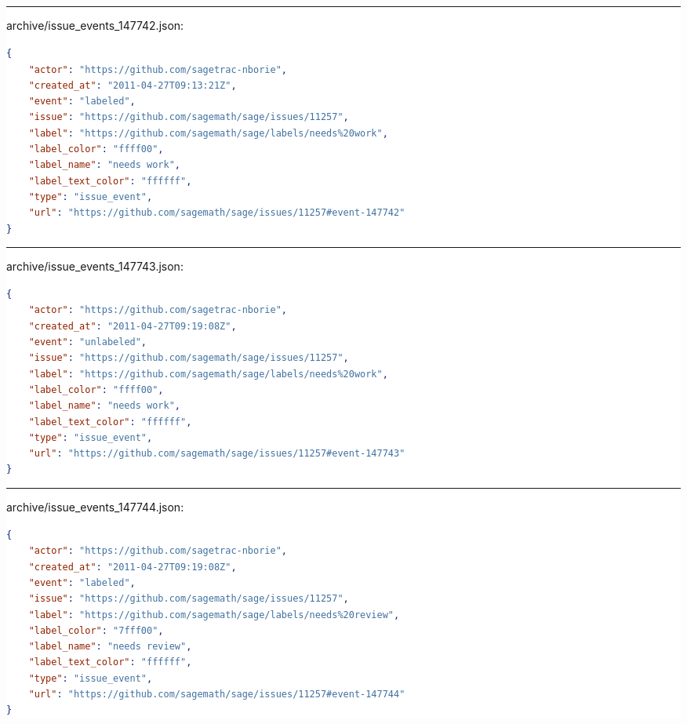 

---

archive/issue_events_147742.json:
```json
{
    "actor": "https://github.com/sagetrac-nborie",
    "created_at": "2011-04-27T09:13:21Z",
    "event": "labeled",
    "issue": "https://github.com/sagemath/sage/issues/11257",
    "label": "https://github.com/sagemath/sage/labels/needs%20work",
    "label_color": "ffff00",
    "label_name": "needs work",
    "label_text_color": "ffffff",
    "type": "issue_event",
    "url": "https://github.com/sagemath/sage/issues/11257#event-147742"
}
```



---

archive/issue_events_147743.json:
```json
{
    "actor": "https://github.com/sagetrac-nborie",
    "created_at": "2011-04-27T09:19:08Z",
    "event": "unlabeled",
    "issue": "https://github.com/sagemath/sage/issues/11257",
    "label": "https://github.com/sagemath/sage/labels/needs%20work",
    "label_color": "ffff00",
    "label_name": "needs work",
    "label_text_color": "ffffff",
    "type": "issue_event",
    "url": "https://github.com/sagemath/sage/issues/11257#event-147743"
}
```



---

archive/issue_events_147744.json:
```json
{
    "actor": "https://github.com/sagetrac-nborie",
    "created_at": "2011-04-27T09:19:08Z",
    "event": "labeled",
    "issue": "https://github.com/sagemath/sage/issues/11257",
    "label": "https://github.com/sagemath/sage/labels/needs%20review",
    "label_color": "7fff00",
    "label_name": "needs review",
    "label_text_color": "ffffff",
    "type": "issue_event",
    "url": "https://github.com/sagemath/sage/issues/11257#event-147744"
}
```
